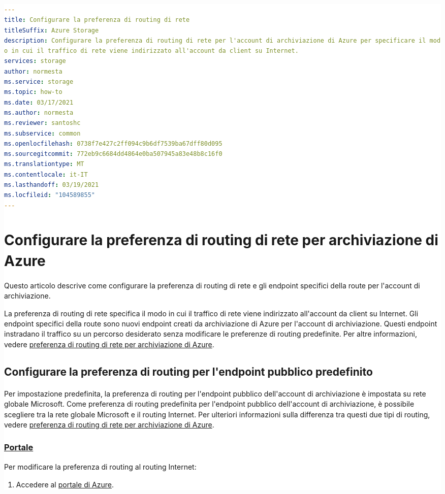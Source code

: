 ```yaml
---
title: Configurare la preferenza di routing di rete
titleSuffix: Azure Storage
description: Configurare la preferenza di routing di rete per l'account di archiviazione di Azure per specificare il modo in cui il traffico di rete viene indirizzato all'account da client su Internet.
services: storage
author: normesta
ms.service: storage
ms.topic: how-to
ms.date: 03/17/2021
ms.author: normesta
ms.reviewer: santoshc
ms.subservice: common
ms.openlocfilehash: 0738f7e427c2ff094c9b6df7539ba67dff80d095
ms.sourcegitcommit: 772eb9c6684dd4864e0ba507945a83e48b8c16f0
ms.translationtype: MT
ms.contentlocale: it-IT
ms.lasthandoff: 03/19/2021
ms.locfileid: "104589855"
---
```

# <a name="configure-network-routing-preference-for-azure-storage"></a>Configurare la preferenza di routing di rete per archiviazione di Azure

Questo articolo descrive come configurare la preferenza di routing di rete e gli endpoint specifici della route per l'account di archiviazione. 

La preferenza di routing di rete specifica il modo in cui il traffico di rete viene indirizzato all'account da client su Internet. Gli endpoint specifici della route sono nuovi endpoint creati da archiviazione di Azure per l'account di archiviazione. Questi endpoint instradano il traffico su un percorso desiderato senza modificare le preferenze di routing predefinite. Per altre informazioni, vedere [preferenza di routing di rete per archiviazione di Azure](network-routing-preference.md).

## <a name="configure-the-routing-preference-for-the-default-public-endpoint"></a>Configurare la preferenza di routing per l'endpoint pubblico predefinito

Per impostazione predefinita, la preferenza di routing per l'endpoint pubblico dell'account di archiviazione è impostata su rete globale Microsoft. Come preferenza di routing predefinita per l'endpoint pubblico dell'account di archiviazione, è possibile scegliere tra la rete globale Microsoft e il routing Internet. Per ulteriori informazioni sulla differenza tra questi due tipi di routing, vedere [preferenza di routing di rete per archiviazione di Azure](network-routing-preference.md). 

### <a name="portal"></a>[Portale](#tab/azure-portal)

Per modificare la preferenza di routing al routing Internet:

1. Accedere al [portale di Azure](https://portal.azure.com).
